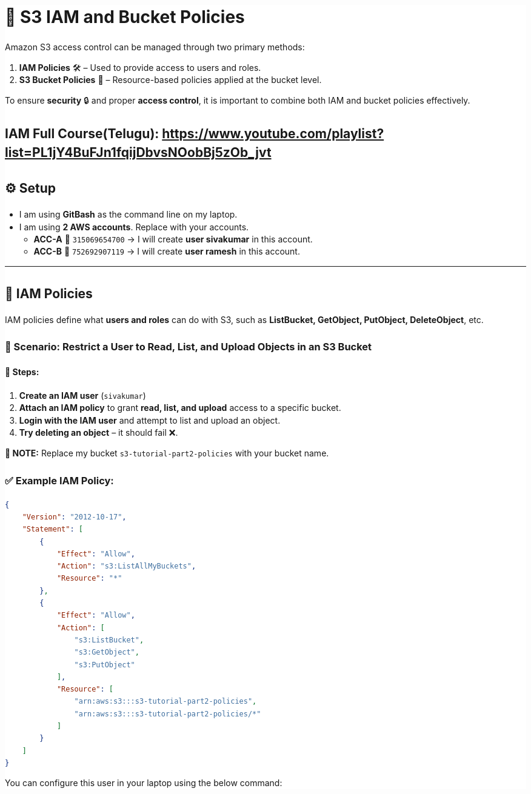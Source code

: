 # 🔐 S3 IAM and Bucket Policies

Amazon S3 access control can be managed through two primary methods:

1. **IAM Policies** 🛠️ – Used to provide access to users and roles.
2. **S3 Bucket Policies** 📂 – Resource-based policies applied at the bucket level.

To ensure **security** 🔒 and proper **access control**, it is important to combine both IAM and bucket policies effectively.

IAM Full Course(Telugu): https://www.youtube.com/playlist?list=PL1jY4BuFJn1fqijDbvsNOobBj5zOb_jvt
---

## ⚙️ Setup
* I am using **GitBash** as the command line on my laptop.
* I am using **2 AWS accounts**. Replace with your accounts.
    * **ACC-A** 🏢 `315069654700` → I will create **user sivakumar** in this account.
    * **ACC-B** 🏢 `752692907119` → I will create **user ramesh** in this account.

---

## 📌 IAM Policies
IAM policies define what **users and roles** can do with S3, such as **ListBucket, GetObject, PutObject, DeleteObject**, etc.

### **🔹 Scenario: Restrict a User to Read, List, and Upload Objects in an S3 Bucket**
#### **📌 Steps:**
1. **Create an IAM user** (`sivakumar`)
2. **Attach an IAM policy** to grant **read, list, and upload** access to a specific bucket.
3. **Login with the IAM user** and attempt to list and upload an object.
4. **Try deleting an object** – it should fail ❌.

**📝 NOTE:** Replace my bucket `s3-tutorial-part2-policies` with your bucket name.

### **✅ Example IAM Policy:**
```json
{
    "Version": "2012-10-17",
    "Statement": [
        {
            "Effect": "Allow",
            "Action": "s3:ListAllMyBuckets",
            "Resource": "*"
        },
        {
            "Effect": "Allow",
            "Action": [
                "s3:ListBucket",
                "s3:GetObject",
                "s3:PutObject"
            ],
            "Resource": [
                "arn:aws:s3:::s3-tutorial-part2-policies",
                "arn:aws:s3:::s3-tutorial-part2-policies/*"
            ]
        }
    ]
}
```
You can configure this user in your laptop using the below command:
